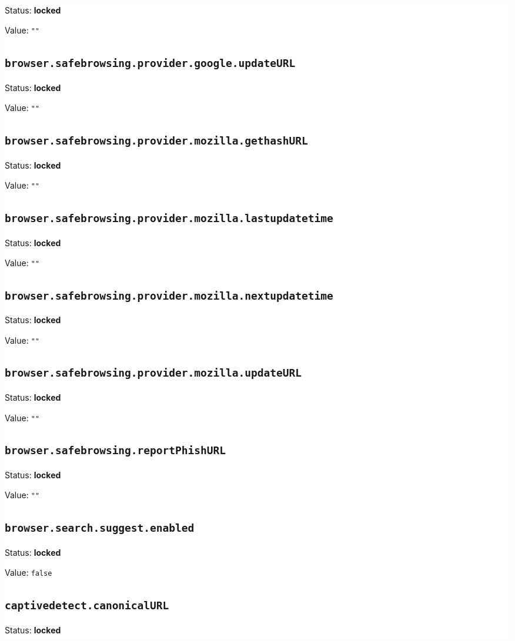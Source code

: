 Status: **locked**

Value: `""`


## `browser.safebrowsing.provider.google.updateURL`

Status: **locked**

Value: `""`


## `browser.safebrowsing.provider.mozilla.gethashURL`

Status: **locked**

Value: `""`


## `browser.safebrowsing.provider.mozilla.lastupdatetime`

Status: **locked**

Value: `""`


## `browser.safebrowsing.provider.mozilla.nextupdatetime`

Status: **locked**

Value: `""`


## `browser.safebrowsing.provider.mozilla.updateURL`

Status: **locked**

Value: `""`


## `browser.safebrowsing.reportPhishURL`

Status: **locked**

Value: `""`


## `browser.search.suggest.enabled`

Status: **locked**

Value: `false`


## `captivedetect.canonicalURL`

Status: **locked**
